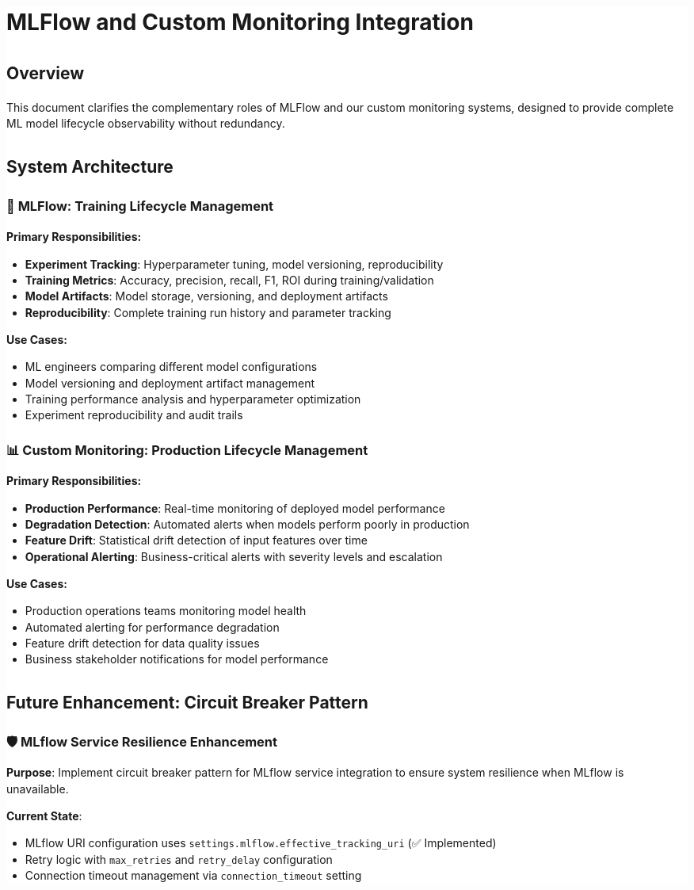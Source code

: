 # MLFlow and Custom Monitoring Integration

## Overview

This document clarifies the complementary roles of MLFlow and our custom monitoring systems, designed to provide complete ML model lifecycle observability without redundancy.

## System Architecture

### 🔬 **MLFlow: Training Lifecycle Management**

**Primary Responsibilities:**
- **Experiment Tracking**: Hyperparameter tuning, model versioning, reproducibility
- **Training Metrics**: Accuracy, precision, recall, F1, ROI during training/validation
- **Model Artifacts**: Model storage, versioning, and deployment artifacts
- **Reproducibility**: Complete training run history and parameter tracking

**Use Cases:**
- ML engineers comparing different model configurations
- Model versioning and deployment artifact management
- Training performance analysis and hyperparameter optimization
- Experiment reproducibility and audit trails

### 📊 **Custom Monitoring: Production Lifecycle Management**

**Primary Responsibilities:**
- **Production Performance**: Real-time monitoring of deployed model performance
- **Degradation Detection**: Automated alerts when models perform poorly in production
- **Feature Drift**: Statistical drift detection of input features over time
- **Operational Alerting**: Business-critical alerts with severity levels and escalation

**Use Cases:**
- Production operations teams monitoring model health
- Automated alerting for performance degradation
- Feature drift detection for data quality issues
- Business stakeholder notifications for model performance

## Future Enhancement: Circuit Breaker Pattern

### 🛡️ **MLflow Service Resilience Enhancement**

**Purpose**: Implement circuit breaker pattern for MLflow service integration to ensure system resilience when MLflow is unavailable.

**Current State**: 
- MLflow URI configuration uses `settings.mlflow.effective_tracking_uri` (✅ Implemented)
- Retry logic with `max_retries` and `retry_delay` configuration
- Connection timeout management via `connection_timeout` setting
